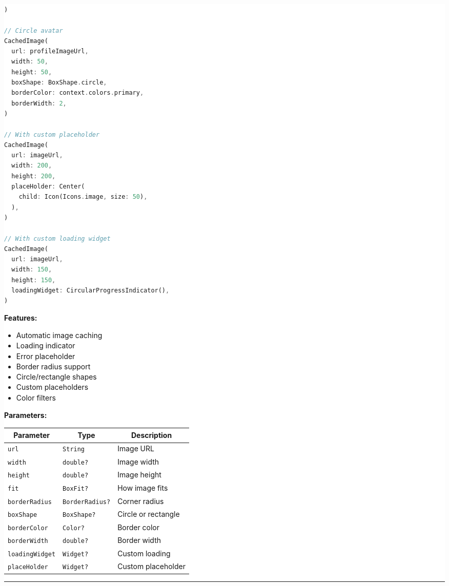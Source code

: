 ```dart
)

// Circle avatar
CachedImage(
  url: profileImageUrl,
  width: 50,
  height: 50,
  boxShape: BoxShape.circle,
  borderColor: context.colors.primary,
  borderWidth: 2,
)

// With custom placeholder
CachedImage(
  url: imageUrl,
  width: 200,
  height: 200,
  placeHolder: Center(
    child: Icon(Icons.image, size: 50),
  ),
)

// With custom loading widget
CachedImage(
  url: imageUrl,
  width: 150,
  height: 150,
  loadingWidget: CircularProgressIndicator(),
)
```

**Features:**
- Automatic image caching
- Loading indicator
- Error placeholder
- Border radius support
- Circle/rectangle shapes
- Custom placeholders
- Color filters

**Parameters:**

| Parameter | Type | Description |
|-----------|------|-------------|
| `url` | `String` | Image URL |
| `width` | `double?` | Image width |
| `height` | `double?` | Image height |
| `fit` | `BoxFit?` | How image fits |
| `borderRadius` | `BorderRadius?` | Corner radius |
| `boxShape` | `BoxShape?` | Circle or rectangle |
| `borderColor` | `Color?` | Border color |
| `borderWidth` | `double?` | Border width |
| `loadingWidget` | `Widget?` | Custom loading |
| `placeHolder` | `Widget?` | Custom placeholder |

---